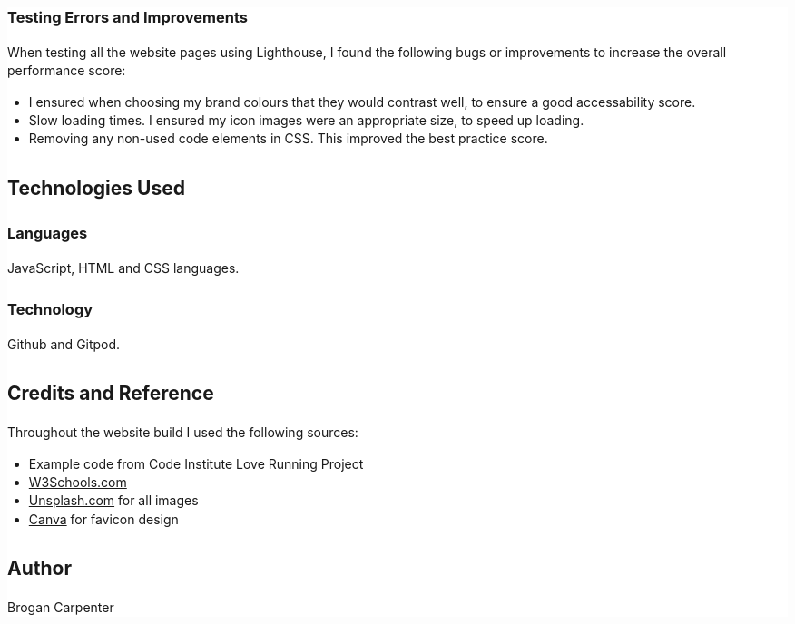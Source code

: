### Testing Errors and Improvements
When testing all the website pages using Lighthouse, I found the following bugs or improvements to increase the overall performance score:
- I ensured when choosing my brand colours that they would contrast well, to ensure a good accessability score.
- Slow loading times. I ensured my icon images were an appropriate size, to speed up loading.
- Removing any non-used code elements in CSS. This improved the best practice score.

## Technologies Used
### Languages
JavaScript, HTML and CSS languages.

### Technology
Github and Gitpod.

## Credits and Reference

Throughout the website build I used the following sources:

- Example code from Code Institute Love Running Project
- [W3Schools.com](https://www.w3schools.com/)
- [Unsplash.com](https://canva.com/) for all images
- [Canva](https://www.canva.com/) for favicon design

## Author
Brogan Carpenter

